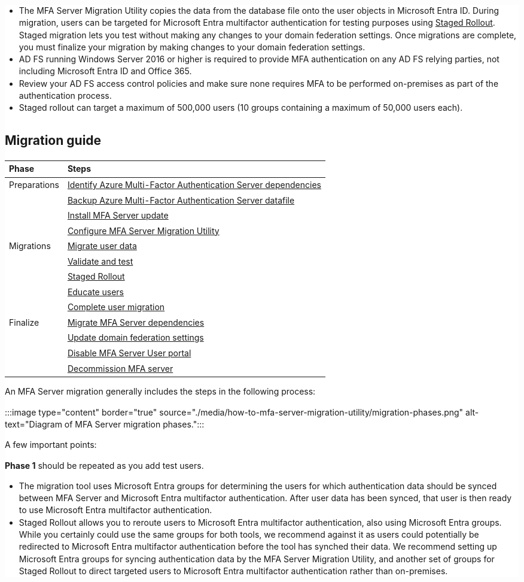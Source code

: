 - The MFA Server Migration Utility copies the data from the database file onto the user objects in Microsoft Entra ID. During migration, users can be targeted for Microsoft Entra multifactor authentication for testing purposes using [Staged Rollout](~/identity/hybrid/connect/how-to-connect-staged-rollout.md). Staged migration lets you test without making any changes to your domain federation settings. Once migrations are complete, you must finalize your migration by making changes to your domain federation settings.
- AD FS running Windows Server 2016 or higher is required to provide MFA authentication on any AD FS relying parties, not including Microsoft Entra ID and Office 365. 
- Review your AD FS access control policies and make sure none requires MFA to be performed on-premises as part of the authentication process.
- Staged rollout can target a maximum of 500,000 users (10 groups containing a maximum of 50,000 users each).

## Migration guide

|Phase|Steps|
|:---------|:--------|
|Preparations |[Identify Azure Multi-Factor Authentication Server dependencies](#identify-azure-ad-mfa-server-dependencies) |
||[Backup Azure Multi-Factor Authentication Server datafile](#backup-azure-ad-mfa-server-datafile) |
||[Install MFA Server update](#install-mfa-server-update) |
||[Configure MFA Server Migration Utility](#configure-the-mfa-server-migration-utility) |
|Migrations |[Migrate user data](#migrate-user-data)|
||[Validate and test](#validate-and-test)|
||[Staged Rollout](#enable-staged-rollout) |
||[Educate users](#educate-users)|
||[Complete user migration](#complete-user-migration)|
|Finalize |[Migrate MFA Server dependencies](#migrate-mfa-server-dependencies)|
||[Update domain federation settings](#update-domain-federation-settings)|
||[Disable MFA Server User portal](#optional-disable-mfa-server-user-portal)|
||[Decommission MFA server](#decommission-mfa-server)|

An MFA Server migration generally includes the steps in the following process:

:::image type="content" border="true" source="./media/how-to-mfa-server-migration-utility/migration-phases.png" alt-text="Diagram of MFA Server migration phases.":::

A few important points:

**Phase 1** should be repeated as you add test users. 
  - The migration tool uses Microsoft Entra groups for determining the users for which authentication data should be synced between MFA Server and Microsoft Entra multifactor authentication. After user data has been synced, that user is then ready to use Microsoft Entra multifactor authentication. 
  - Staged Rollout allows you to reroute users to Microsoft Entra multifactor authentication, also using Microsoft Entra groups. 
    While you certainly could use the same groups for both tools, we recommend against it as users could potentially be redirected to Microsoft Entra multifactor authentication before the tool has synched their data. We recommend setting up Microsoft Entra groups for syncing authentication data by the MFA Server Migration Utility, and another set of groups for Staged Rollout to direct targeted users to Microsoft Entra multifactor authentication rather than on-premises.
